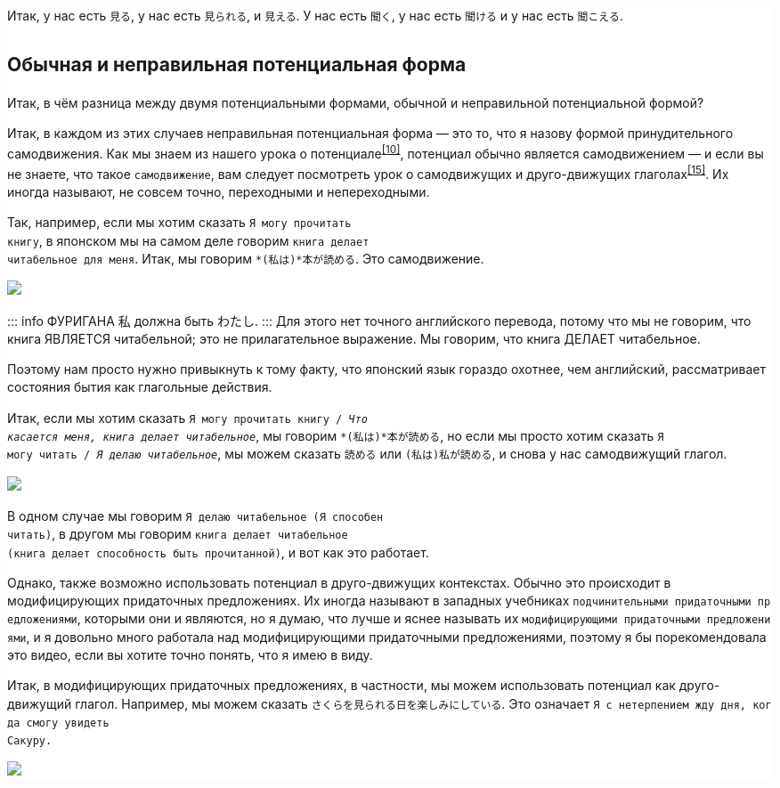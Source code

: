 Итак, у нас есть <code>見る</code>, у нас есть <code>見られる</code>, и <code>見える</code>. У нас есть <code>聞く</code>, у нас есть <code>聞ける</code> и у нас есть <code>聞こえる</code>.

## Обычная и неправильная потенциальная форма

Итак, в чём разница между двумя потенциальными формами, обычной и неправильной потенциальной формой?

Итак, в каждом из этих случаев неправильная потенциальная форма — это то, что я назову формой принудительного самодвижения. Как мы знаем из нашего урока о потенциале<sup>[[10]](./10-helper-verbs-the-potential-helper-verb.md)</sup>, потенциал обычно является самодвижением — и если вы не знаете, что такое <code>самодвижение</code>, вам следует посмотреть урок о самодвижущих и друго-движущих глаголах<sup>[[15]](./15-transitive-intransitive-verbs.md)</sup>. Их иногда называют, не совсем точно, переходными и непереходными.

Так, например, если мы хотим сказать <code>Я могу прочитать книгу</code>, в японском мы на самом деле говорим <code>книга делает читабельное для меня</code>. Итак, мы говорим <code>*(私は)*本が読める</code>. Это самодвижение.

![](../media/image792.webp)

::: info
ФУРИГАНА 私 должна быть わたし.
:::
Для этого нет точного английского перевода, потому что мы не говорим, что книга ЯВЛЯЕТСЯ читабельной; это не прилагательное выражение. Мы говорим, что книга ДЕЛАЕТ читабельное.

Поэтому нам просто нужно привыкнуть к тому факту, что японский язык гораздо охотнее, чем английский, рассматривает состояния бытия как глагольные действия.

Итак, если мы хотим сказать <code>Я могу прочитать книгу / *Что касается меня, книга делает читабельное*</code>, мы говорим <code>*(私は)*本が読める</code>, но если мы просто хотим сказать <code>Я могу читать / *Я делаю читабельное*</code>, мы можем сказать <code>読める</code> или <code>(私は)私が読める</code>, и снова у нас самодвижущий глагол.

![](../media/image1123.webp)

В одном случае мы говорим <code>Я делаю читабельное (Я способен читать)</code>, в другом мы говорим <code>книга делает читабельное (книга делает способность быть прочитанной)</code>, и вот как это работает.

Однако, также возможно использовать потенциал в друго-движущих контекстах. Обычно это происходит в модифицирующих придаточных предложениях. Их иногда называют в западных учебниках <code>подчинительными придаточными предложениями</code>, которыми они и являются, но я думаю, что лучше и яснее называть их <code>модифицирующими придаточными предложениями</code>, и я довольно много работала над модифицирующими придаточными предложениями, поэтому я бы порекомендовала это видео, если вы хотите точно понять, что я имею в виду.

Итак, в модифицирующих придаточных предложениях, в частности, мы можем использовать потенциал как друго-движущий глагол. Например, мы можем сказать <code>さくらを見られる日を楽しみにしている</code>. Это означает <code>Я с нетерпением жду дня, когда смогу увидеть Сакуру.</code>

![](../media/image157.webp)
